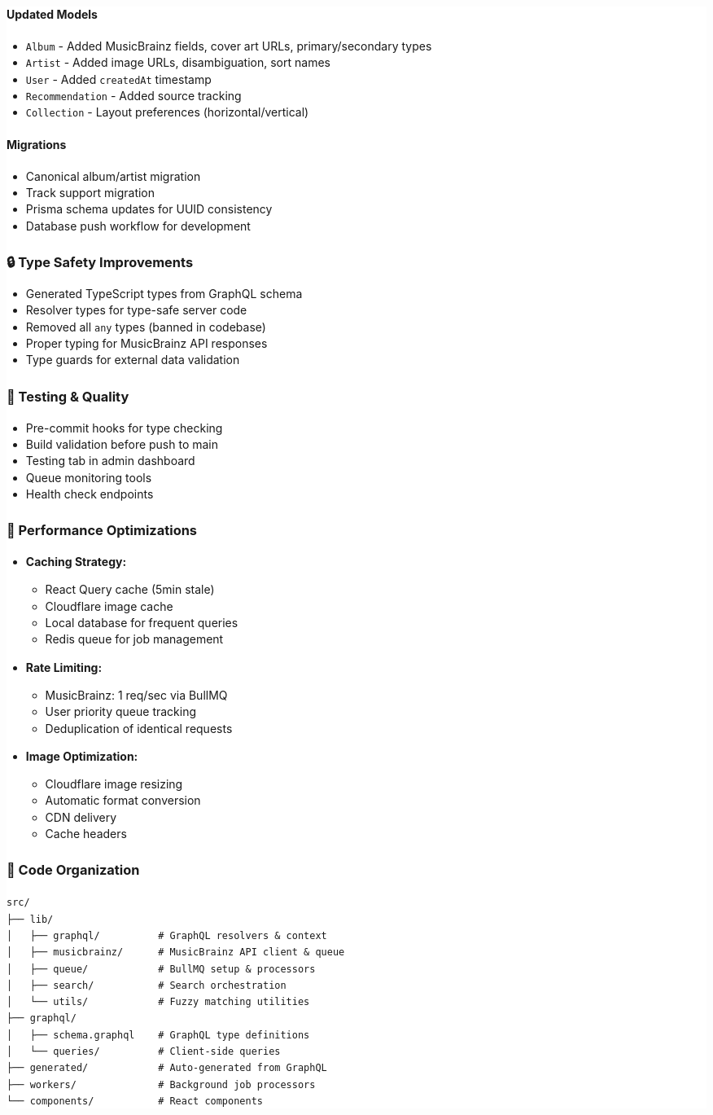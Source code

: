 #### Updated Models
- `Album` - Added MusicBrainz fields, cover art URLs, primary/secondary types
- `Artist` - Added image URLs, disambiguation, sort names
- `User` - Added `createdAt` timestamp
- `Recommendation` - Added source tracking
- `Collection` - Layout preferences (horizontal/vertical)

#### Migrations
- Canonical album/artist migration
- Track support migration
- Prisma schema updates for UUID consistency
- Database push workflow for development

### 🔒 Type Safety Improvements

- Generated TypeScript types from GraphQL schema
- Resolver types for type-safe server code
- Removed all `any` types (banned in codebase)
- Proper typing for MusicBrainz API responses
- Type guards for external data validation

### 🧪 Testing & Quality

- Pre-commit hooks for type checking
- Build validation before push to main
- Testing tab in admin dashboard
- Queue monitoring tools
- Health check endpoints

### 🚀 Performance Optimizations

- **Caching Strategy:**
  - React Query cache (5min stale)
  - Cloudflare image cache
  - Local database for frequent queries
  - Redis queue for job management

- **Rate Limiting:**
  - MusicBrainz: 1 req/sec via BullMQ
  - User priority queue tracking
  - Deduplication of identical requests

- **Image Optimization:**
  - Cloudflare image resizing
  - Automatic format conversion
  - CDN delivery
  - Cache headers

### 📝 Code Organization

```
src/
├── lib/
│   ├── graphql/          # GraphQL resolvers & context
│   ├── musicbrainz/      # MusicBrainz API client & queue
│   ├── queue/            # BullMQ setup & processors
│   ├── search/           # Search orchestration
│   └── utils/            # Fuzzy matching utilities
├── graphql/
│   ├── schema.graphql    # GraphQL type definitions
│   └── queries/          # Client-side queries
├── generated/            # Auto-generated from GraphQL
├── workers/              # Background job processors
└── components/           # React components
```
